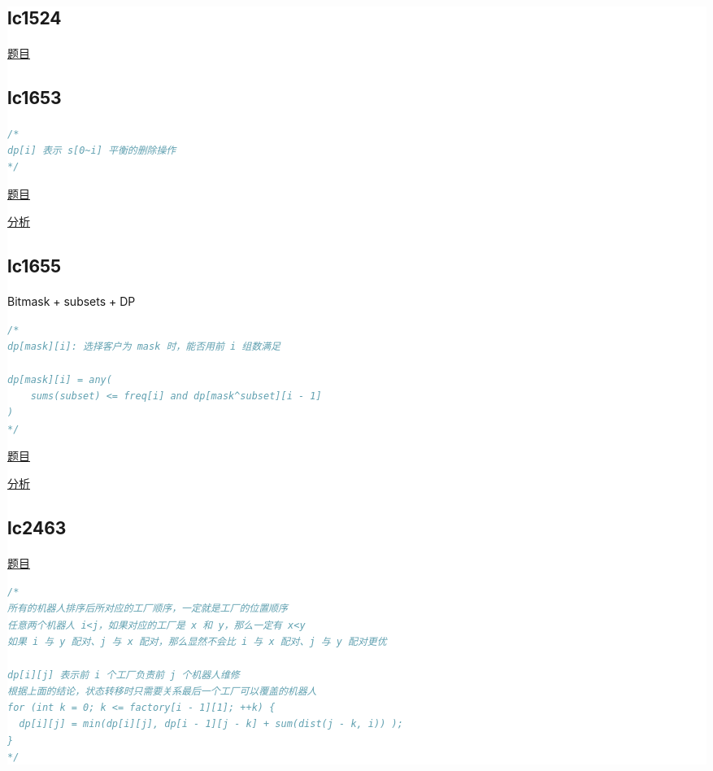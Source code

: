 ## lc1524

[题目](https://leetcode.com/problems/number-of-sub-arrays-with-odd-sum/submissions/1554458784/?envType=daily-question&envId=2025-02-25)

## lc1653

```cpp
/*
dp[i] 表示 s[0~i] 平衡的删除操作
*/
```

[题目](https://leetcode.com/problems/minimum-deletions-to-make-string-balanced/)

[分析](https://github.com/doocs/leetcode/blob/main/solution/1600-1699/1653.Minimum%20Deletions%20to%20Make%20String%20Balanced/README.md)

## lc1655

Bitmask + subsets + DP

```cpp
/*
dp[mask][i]: 选择客户为 mask 时，能否用前 i 组数满足

dp[mask][i] = any(
    sums(subset) <= freq[i] and dp[mask^subset][i - 1]
)
*/
```

[题目](https://leetcode.com/problems/distribute-repeating-integers/)

[分析](https://www.bilibili.com/video/BV1qt4y1a7Lm)

## lc2463

[题目](https://leetcode.com/problems/minimum-total-distance-traveled/description/)

```cpp
/*
所有的机器人排序后所对应的工厂顺序，一定就是工厂的位置顺序
任意两个机器人 i<j，如果对应的工厂是 x 和 y，那么一定有 x<y
如果 i 与 y 配对、j 与 x 配对，那么显然不会比 i 与 x 配对、j 与 y 配对更优

dp[i][j] 表示前 i 个工厂负责前 j 个机器人维修
根据上面的结论，状态转移时只需要关系最后一个工厂可以覆盖的机器人
for (int k = 0; k <= factory[i - 1][1]; ++k) {
  dp[i][j] = min(dp[i][j], dp[i - 1][j - k] + sum(dist(j - k, i)) );
}
*/
```

